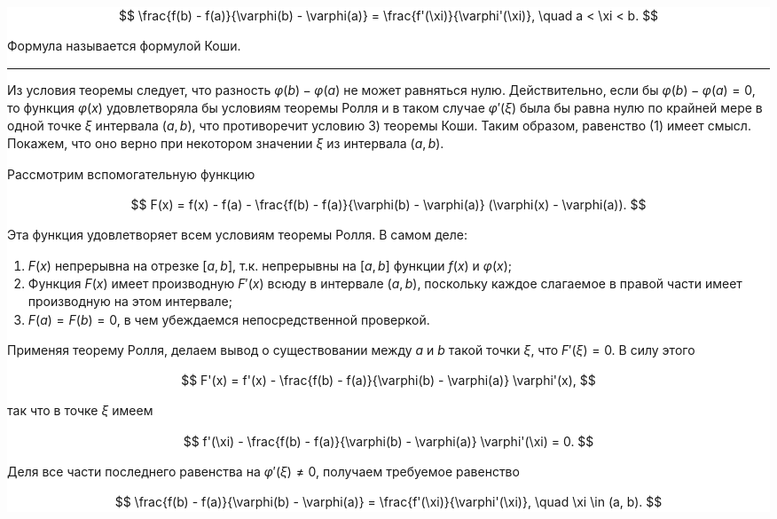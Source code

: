 

$$
\frac{f(b) - f(a)}{\varphi(b) - \varphi(a)} = \frac{f'(\xi)}{\varphi'(\xi)}, \quad a < \xi < b.
$$



Формула называется формулой Коши.

---

Из условия теоремы следует, что разность $\varphi(b) - \varphi(a)$ не может равняться нулю. Действительно, если бы $\varphi(b) - \varphi(a) = 0$, то функция $\varphi(x)$ удовлетворяла бы условиям теоремы Ролля и в таком случае $\varphi'(\xi)$ была бы равна нулю по крайней мере в одной точке $\xi$ интервала $(a, b)$, что противоречит условию 3) теоремы Коши. Таким образом, равенство (1) имеет смысл. Покажем, что оно верно при некотором значении $\xi$ из интервала $(a, b)$.

Рассмотрим вспомогательную функцию



$$
F(x) = f(x) - f(a) - \frac{f(b) - f(a)}{\varphi(b) - \varphi(a)} (\varphi(x) - \varphi(a)).
$$



Эта функция удовлетворяет всем условиям теоремы Ролля. В самом деле:
1. $F(x)$ непрерывна на отрезке $[a, b]$, т.к. непрерывны на $[a, b]$ функции $f(x)$ и $\varphi(x)$;
2. Функция $F(x)$ имеет производную $F'(x)$ всюду в интервале $(a, b)$, поскольку каждое слагаемое в правой части имеет производную на этом интервале;
3. $F(a) = F(b) = 0$, в чем убеждаемся непосредственной проверкой.

Применяя теорему Ролля, делаем вывод о существовании между $a$ и $b$ такой точки $\xi$, что $F'(\xi) = 0$. В силу этого



$$
F'(x) = f'(x) - \frac{f(b) - f(a)}{\varphi(b) - \varphi(a)} \varphi'(x),
$$



так что в точке $\xi$ имеем



$$
f'(\xi) - \frac{f(b) - f(a)}{\varphi(b) - \varphi(a)} \varphi'(\xi) = 0.
$$



Деля все части последнего равенства на $\varphi'(\xi) \neq 0$, получаем требуемое равенство



$$
\frac{f(b) - f(a)}{\varphi(b) - \varphi(a)} = \frac{f'(\xi)}{\varphi'(\xi)}, \quad \xi \in (a, b).
$$

